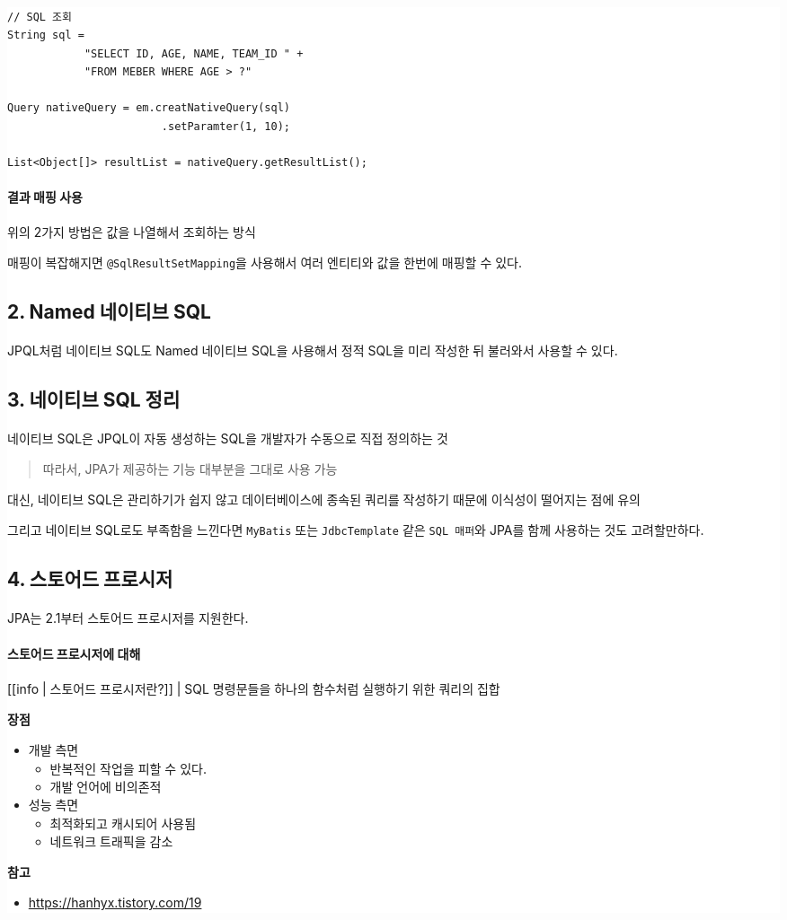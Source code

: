 ```java:title=Java
// SQL 조회
String sql =
            "SELECT ID, AGE, NAME, TEAM_ID " +
            "FROM MEBER WHERE AGE > ?"

Query nativeQuery = em.creatNativeQuery(sql)
                        .setParamter(1, 10);

List<Object[]> resultList = nativeQuery.getResultList();
```

#### 결과 매핑 사용

위의 2가지 방법은 값을 나열해서 조회하는 방식

매핑이 복잡해지면 `@SqlResultSetMapping`을 사용해서 여러 엔티티와 값을 한번에 매핑할 수 있다.

## 2. Named 네이티브 SQL

JPQL처럼 네이티브 SQL도 Named 네이티브 SQL을 사용해서 정적 SQL을 미리 작성한 뒤 불러와서 사용할 수 있다.

## 3. 네이티브 SQL 정리

네이티브 SQL은 JPQL이 자동 생성하는 SQL을 개발자가 수동으로 직접 정의하는 것

> 따라서, JPA가 제공하는 기능 대부분을 그대로 사용 가능

대신, 네이티브 SQL은 관리하기가 쉽지 않고 데이터베이스에 종속된 쿼리를 작성하기 때문에 이식성이 떨어지는 점에 유의

그리고 네이티브 SQL로도 부족함을 느낀다면 `MyBatis` 또는 `JdbcTemplate` 같은 `SQL 매퍼`와 JPA를 함께 사용하는 것도 고려할만하다.

## 4. 스토어드 프로시저

JPA는 2.1부터 스토어드 프로시저를 지원한다.

#### 스토어드 프로시저에 대해

[[info | 스토어드 프로시저란?]]
| SQL 명령문들을 하나의 함수처럼 실행하기 위한 쿼리의 집합

**장점**

- 개발 측면
  - 반복적인 작업을 피할 수 있다.
  - 개발 언어에 비의존적
- 성능 측면
  - 최적화되고 캐시되어 사용됨
  - 네트워크 트래픽을 감소

**참고**

- https://hanhyx.tistory.com/19
